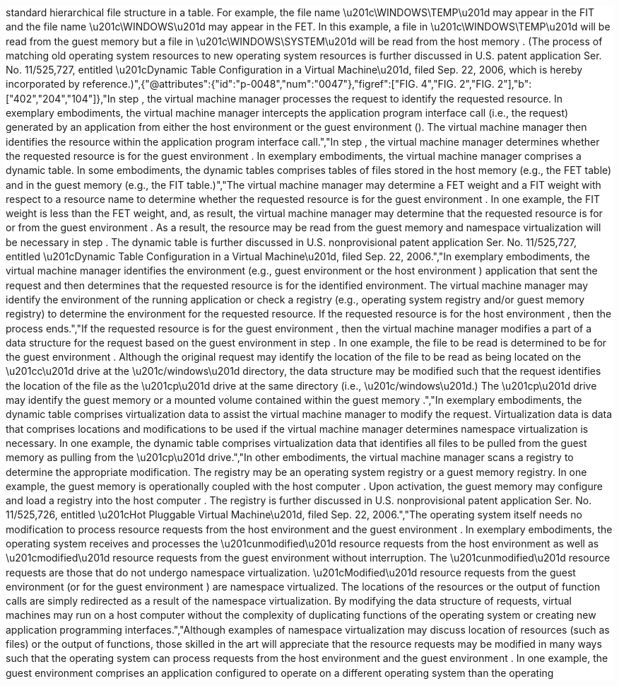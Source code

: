 standard hierarchical file structure in a table. For example, the file name \u201c\\WINDOWS\\TEMP\u201d may appear in the FIT and the file name \u201c\\WINDOWS\u201d may appear in the FET. In this example, a file in \u201c\\WINDOWS\\TEMP\u201d will be read from the guest memory  but a file in \u201c\\WINDOWS\\SYSTEM\u201d will be read from the host memory . (The process of matching old operating system resources to new operating system resources is further discussed in U.S. patent application Ser. No. 11\/525,727, entitled \u201cDynamic Table Configuration in a Virtual Machine\u201d, filed Sep. 22, 2006, which is hereby incorporated by reference.)",{"@attributes":{"id":"p-0048","num":"0047"},"figref":["FIG. 4","FIG. 2","FIG. 2"],"b":["402","204","104"]},"In step , the virtual machine manager  processes the request to identify the requested resource. In exemplary embodiments, the virtual machine manager  intercepts the application program interface call (i.e., the request) generated by an application from either the host environment  or the guest environment  (). The virtual machine manager  then identifies the resource within the application program interface call.","In step , the virtual machine manager  determines whether the requested resource is for the guest environment . In exemplary embodiments, the virtual machine manager  comprises a dynamic table. In some embodiments, the dynamic tables comprises tables of files stored in the host memory  (e.g., the FET table) and in the guest memory  (e.g., the FIT table.)","The virtual machine manager  may determine a FET weight and a FIT weight with respect to a resource name to determine whether the requested resource is for the guest environment . In one example, the FIT weight is less than the FET weight, and, as result, the virtual machine manager  may determine that the requested resource is for or from the guest environment . As a result, the resource may be read from the guest memory  and namespace virtualization will be necessary in step . The dynamic table is further discussed in U.S. nonprovisional patent application Ser. No. 11\/525,727, entitled \u201cDynamic Table Configuration in a Virtual Machine\u201d, filed Sep. 22, 2006.","In exemplary embodiments, the virtual machine manager  identifies the environment (e.g., guest environment  or the host environment ) application that sent the request and then determines that the requested resource is for the identified environment. The virtual machine manager  may identify the environment of the running application or check a registry (e.g., operating system registry and\/or guest memory  registry) to determine the environment for the requested resource. If the requested resource is for the host environment , then the process ends.","If the requested resource is for the guest environment , then the virtual machine manager  modifies a part of a data structure for the request based on the guest environment  in step . In one example, the file to be read is determined to be for the guest environment . Although the original request may identify the location of the file to be read as being located on the \u201cc\u201d drive at the \u201c\/windows\u201d directory, the data structure may be modified such that the request identifies the location of the file as the \u201cp\u201d drive at the same directory (i.e., \u201c\/windows\u201d.) The \u201cp\u201d drive may identify the guest memory  or a mounted volume contained within the guest memory .","In exemplary embodiments, the dynamic table comprises virtualization data to assist the virtual machine manager  to modify the request. Virtualization data is data that comprises locations and modifications to be used if the virtual machine manager  determines namespace virtualization is necessary. In one example, the dynamic table comprises virtualization data that identifies all files to be pulled from the guest memory  as pulling from the \u201cp\u201d drive.","In other embodiments, the virtual machine manager  scans a registry to determine the appropriate modification. The registry may be an operating system  registry or a guest memory  registry. In one example, the guest memory  is operationally coupled with the host computer . Upon activation, the guest memory  may configure and load a registry into the host computer . The registry is further discussed in U.S. nonprovisional patent application Ser. No. 11\/525,726, entitled \u201cHot Pluggable Virtual Machine\u201d, filed Sep. 22, 2006.","The operating system  itself needs no modification to process resource requests from the host environment  and the guest environment . In exemplary embodiments, the operating system  receives and processes the \u201cunmodified\u201d resource requests from the host environment  as well as \u201cmodified\u201d resource requests from the guest environment  without interruption. The \u201cunmodified\u201d resource requests are those that do not undergo namespace virtualization. \u201cModified\u201d resource requests from the guest environment  (or for the guest environment ) are namespace virtualized. The locations of the resources or the output of function calls are simply redirected as a result of the namespace virtualization. By modifying the data structure of requests, virtual machines may run on a host computer  without the complexity of duplicating functions of the operating system  or creating new application programming interfaces.","Although examples of namespace virtualization may discuss location of resources (such as files) or the output of functions, those skilled in the art will appreciate that the resource requests may be modified in many ways such that the operating system  can process requests from the host environment  and the guest environment . In one example, the guest environment  comprises an application configured to operate on a different operating system than the operating